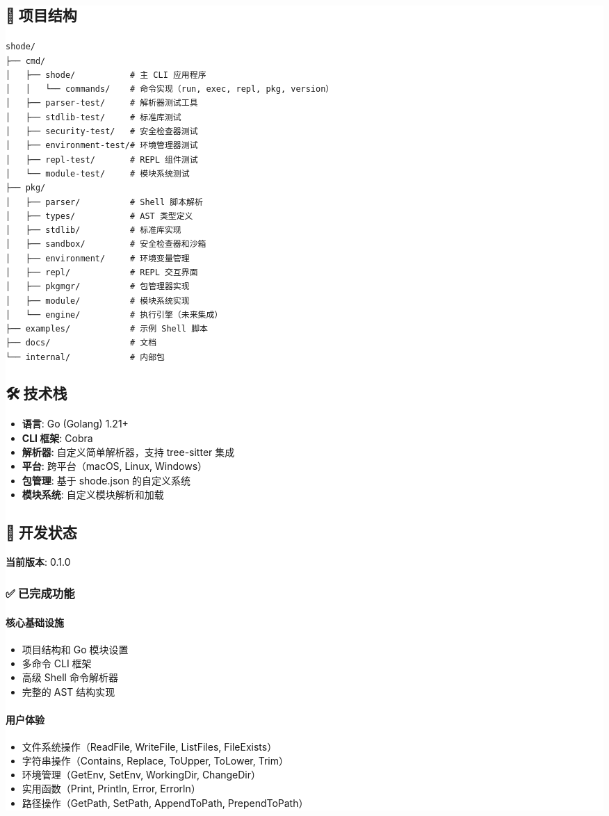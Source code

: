 ## 📁 项目结构

```
shode/
├── cmd/
│   ├── shode/           # 主 CLI 应用程序
│   │   └── commands/    # 命令实现（run, exec, repl, pkg, version）
│   ├── parser-test/     # 解析器测试工具
│   ├── stdlib-test/     # 标准库测试
│   ├── security-test/   # 安全检查器测试
│   ├── environment-test/# 环境管理器测试
│   ├── repl-test/       # REPL 组件测试
│   └── module-test/     # 模块系统测试
├── pkg/
│   ├── parser/          # Shell 脚本解析
│   ├── types/           # AST 类型定义
│   ├── stdlib/          # 标准库实现
│   ├── sandbox/         # 安全检查器和沙箱
│   ├── environment/     # 环境变量管理
│   ├── repl/            # REPL 交互界面
│   ├── pkgmgr/          # 包管理器实现
│   ├── module/          # 模块系统实现
│   └── engine/          # 执行引擎（未来集成）
├── examples/            # 示例 Shell 脚本
├── docs/                # 文档
└── internal/            # 内部包
```

## 🛠️ 技术栈

- **语言**: Go (Golang) 1.21+
- **CLI 框架**: Cobra
- **解析器**: 自定义简单解析器，支持 tree-sitter 集成
- **平台**: 跨平台（macOS, Linux, Windows）
- **包管理**: 基于 shode.json 的自定义系统
- **模块系统**: 自定义模块解析和加载

## 🔧 开发状态

**当前版本**: 0.1.0

### ✅ 已完成功能

#### 核心基础设施
- 项目结构和 Go 模块设置
- 多命令 CLI 框架
- 高级 Shell 命令解析器
- 完整的 AST 结构实现

#### 用户体验
- 文件系统操作（ReadFile, WriteFile, ListFiles, FileExists）
- 字符串操作（Contains, Replace, ToUpper, ToLower, Trim）
- 环境管理（GetEnv, SetEnv, WorkingDir, ChangeDir）
- 实用函数（Print, Println, Error, Errorln）
- 路径操作（GetPath, SetPath, AppendToPath, PrependToPath）
